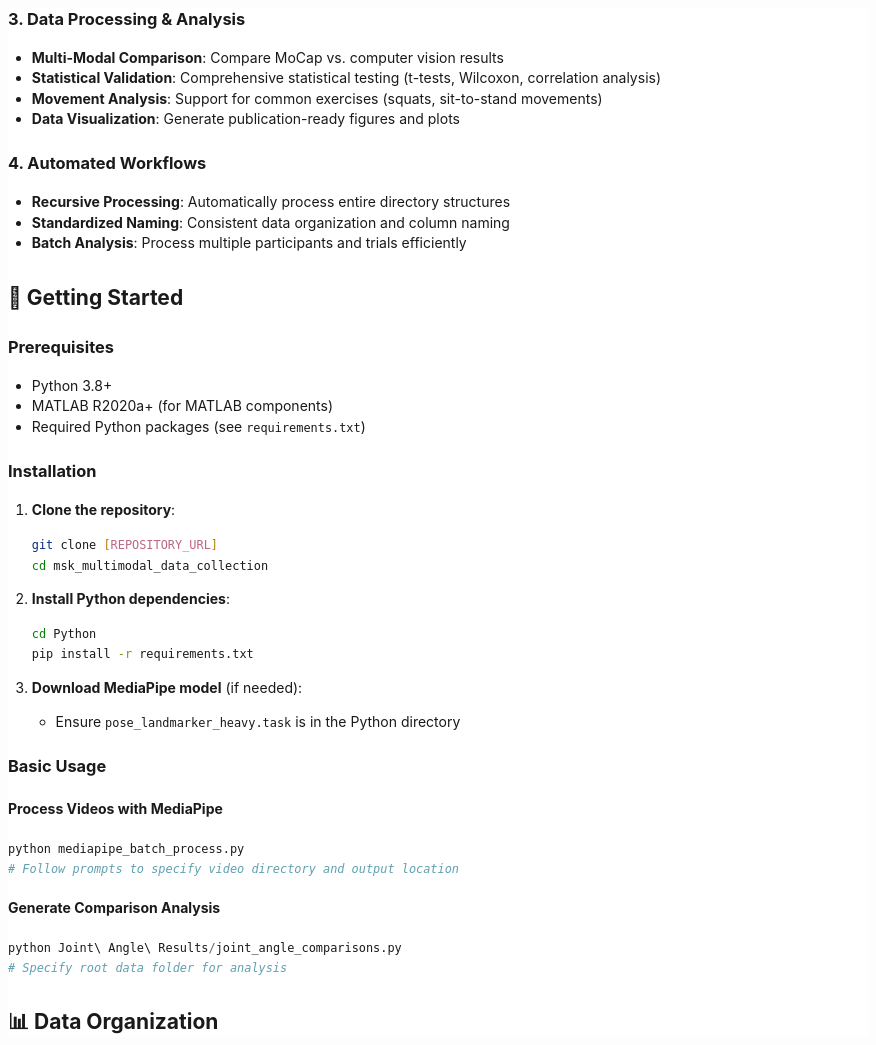 ### 3. Data Processing & Analysis
- **Multi-Modal Comparison**: Compare MoCap vs. computer vision results
- **Statistical Validation**: Comprehensive statistical testing (t-tests, Wilcoxon, correlation analysis)
- **Movement Analysis**: Support for common exercises (squats, sit-to-stand movements)
- **Data Visualization**: Generate publication-ready figures and plots

### 4. Automated Workflows
- **Recursive Processing**: Automatically process entire directory structures
- **Standardized Naming**: Consistent data organization and column naming
- **Batch Analysis**: Process multiple participants and trials efficiently

## 🚀 Getting Started

### Prerequisites
- Python 3.8+
- MATLAB R2020a+ (for MATLAB components)
- Required Python packages (see `requirements.txt`)

### Installation

1. **Clone the repository**:
   ```bash
   git clone [REPOSITORY_URL]
   cd msk_multimodal_data_collection
   ```

2. **Install Python dependencies**:
   ```bash
   cd Python
   pip install -r requirements.txt
   ```

3. **Download MediaPipe model** (if needed):
   - Ensure `pose_landmarker_heavy.task` is in the Python directory

### Basic Usage

#### Process Videos with MediaPipe
```python
python mediapipe_batch_process.py
# Follow prompts to specify video directory and output location
```

#### Generate Comparison Analysis
```python
python Joint\ Angle\ Results/joint_angle_comparisons.py
# Specify root data folder for analysis
```

## 📊 Data Organization

